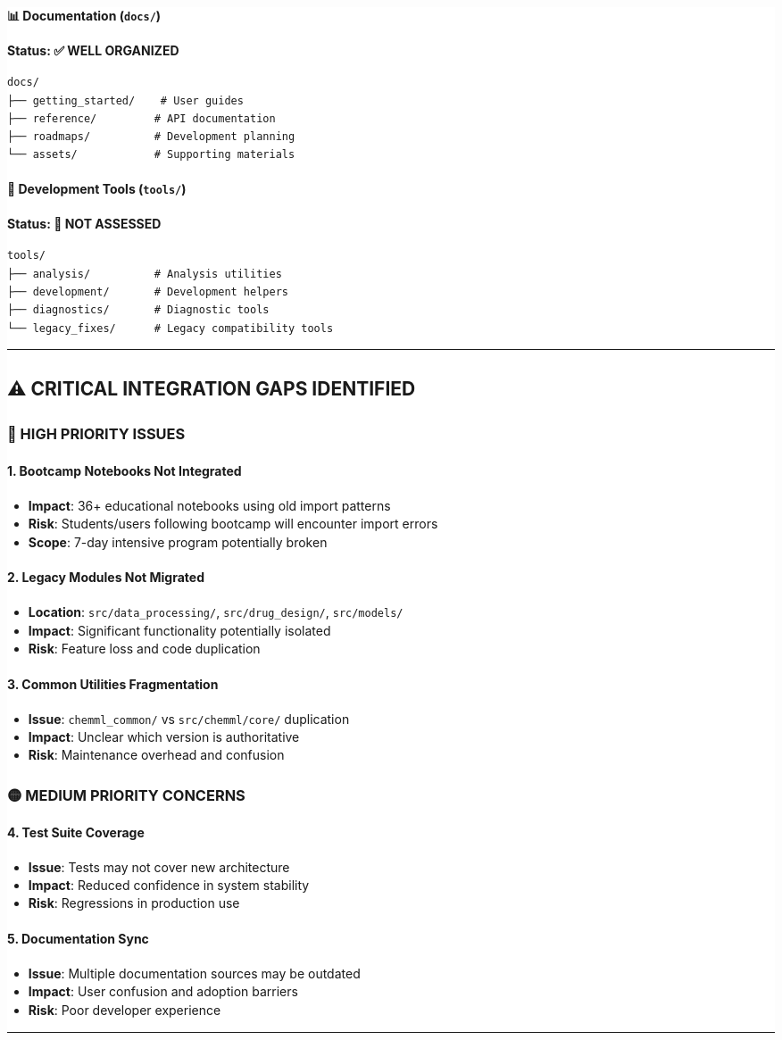 #### **📊 Documentation** (`docs/`)
**Status: ✅ WELL ORGANIZED**

```
docs/
├── getting_started/    # User guides
├── reference/         # API documentation
├── roadmaps/          # Development planning
└── assets/            # Supporting materials
```

#### **🔧 Development Tools** (`tools/`)
**Status: 🔴 NOT ASSESSED**

```
tools/
├── analysis/          # Analysis utilities
├── development/       # Development helpers
├── diagnostics/       # Diagnostic tools
└── legacy_fixes/      # Legacy compatibility tools
```

---

## ⚠️ **CRITICAL INTEGRATION GAPS IDENTIFIED**

### **🚨 HIGH PRIORITY ISSUES**

#### **1. Bootcamp Notebooks Not Integrated**
- **Impact**: 36+ educational notebooks using old import patterns
- **Risk**: Students/users following bootcamp will encounter import errors
- **Scope**: 7-day intensive program potentially broken

#### **2. Legacy Modules Not Migrated**
- **Location**: `src/data_processing/`, `src/drug_design/`, `src/models/`
- **Impact**: Significant functionality potentially isolated
- **Risk**: Feature loss and code duplication

#### **3. Common Utilities Fragmentation**
- **Issue**: `chemml_common/` vs `src/chemml/core/` duplication
- **Impact**: Unclear which version is authoritative
- **Risk**: Maintenance overhead and confusion

### **🟡 MEDIUM PRIORITY CONCERNS**

#### **4. Test Suite Coverage**
- **Issue**: Tests may not cover new architecture
- **Impact**: Reduced confidence in system stability
- **Risk**: Regressions in production use

#### **5. Documentation Sync**
- **Issue**: Multiple documentation sources may be outdated
- **Impact**: User confusion and adoption barriers
- **Risk**: Poor developer experience

---